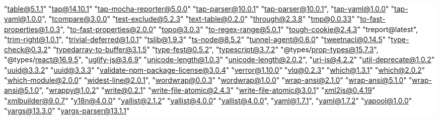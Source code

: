  "table@5.1.1"
 "tap@14.10.1"
 "tap-mocha-reporter@5.0.0"
 "tap-parser@10.0.1"
 "tap-parser@10.0.1",
 "tap-yaml@1.0.0"
 "tap-yaml@1.0.0",
 "tcompare@3.0.0"
 "test-exclude@5.2.3"
 "text-table@0.2.0"
 "through@2.3.8"
 "tmp@0.0.33"
 "to-fast-properties@1.0.3",
 "to-fast-properties@2.0.0"
 "topo@3.0.3"
 "to-regex-range@5.0.1"
 "tough-cookie@2.4.3"
 "treport@latest",
 "trim-right@1.0.1",
 "trivial-deferred@1.0.1"
 "tslib@1.9.3"
 "ts-node@8.5.2"
 "tunnel-agent@0.6.0"
 "tweetnacl@0.14.5"
 "type-check@0.3.2"
 "typedarray-to-buffer@3.1.5"
 "type-fest@0.5.2",
 "typescript@3.7.2"
 "@types/prop-types@15.7.3",
 "@types/react@16.9.5",
 "uglify-js@3.6.9"
 "unicode-length@1.0.3"
 "unicode-length@2.0.2",
 "uri-js@4.2.2"
 "util-deprecate@1.0.2"
 "uuid@3.3.2"
 "uuid@3.3.3"
 "validate-npm-package-license@3.0.4"
 "verror@1.10.0"
 "vlq@0.2.3"
 "which@1.3.1"
 "which@2.0.2"
 "which-module@2.0.0"
 "widest-line@2.0.1",
 "wordwrap@0.0.3"
 "wordwrap@1.0.0"
 "wrap-ansi@2.1.0"
 "wrap-ansi@5.1.0"
 "wrap-ansi@5.1.0",
 "wrappy@1.0.2"
 "write@0.2.1"
 "write-file-atomic@2.4.3"
 "write-file-atomic@3.0.1"
 "xml2js@0.4.19"
 "xmlbuilder@9.0.7"
 "y18n@4.0.0"
 "yallist@2.1.2"
 "yallist@4.0.0"
 "yallist@4.0.0",
 "yaml@1.7.1",
 "yaml@1.7.2"
 "yapool@1.0.0"
 "yargs@13.3.0"
 "yargs-parser@13.1.1"